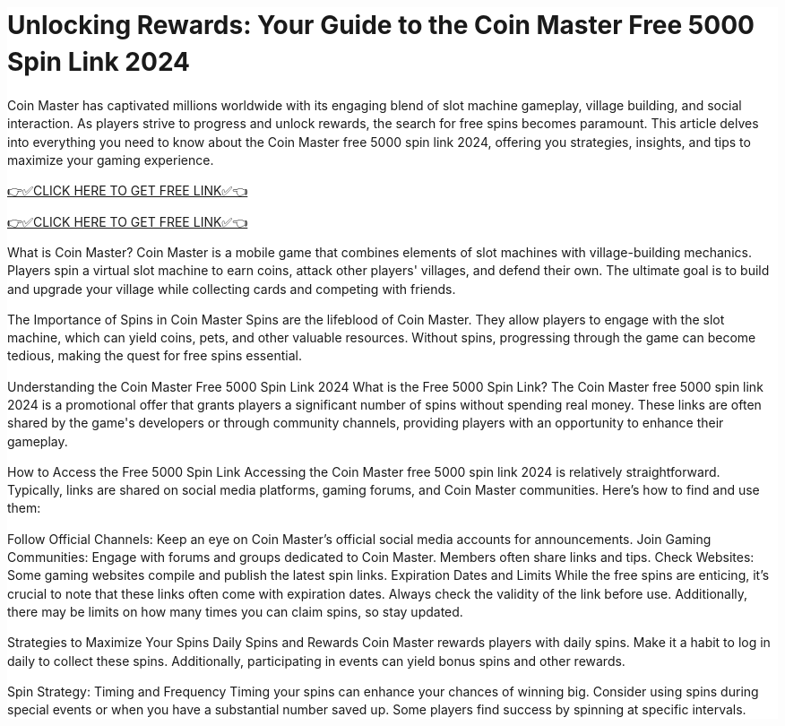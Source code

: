 # Unlocking Rewards: Your Guide to the Coin Master Free 5000 Spin Link 2024
Coin Master has captivated millions worldwide with its engaging blend of slot machine gameplay, village building, and social interaction. As players strive to progress and unlock rewards, the search for free spins becomes paramount. This article delves into everything you need to know about the Coin Master free 5000 spin link 2024, offering you strategies, insights, and tips to maximize your gaming experience.

[👉✅CLICK HERE TO GET FREE LINK✅👈](https://freesingup.online/CoinMasterSpin/)

[👉✅CLICK HERE TO GET FREE LINK✅👈](https://freesingup.online/CoinMasterSpin/)

What is Coin Master?
Coin Master is a mobile game that combines elements of slot machines with village-building mechanics. Players spin a virtual slot machine to earn coins, attack other players' villages, and defend their own. The ultimate goal is to build and upgrade your village while collecting cards and competing with friends.

The Importance of Spins in Coin Master
Spins are the lifeblood of Coin Master. They allow players to engage with the slot machine, which can yield coins, pets, and other valuable resources. Without spins, progressing through the game can become tedious, making the quest for free spins essential.

Understanding the Coin Master Free 5000 Spin Link 2024
What is the Free 5000 Spin Link?
The Coin Master free 5000 spin link 2024 is a promotional offer that grants players a significant number of spins without spending real money. These links are often shared by the game's developers or through community channels, providing players with an opportunity to enhance their gameplay.

How to Access the Free 5000 Spin Link
Accessing the Coin Master free 5000 spin link 2024 is relatively straightforward. Typically, links are shared on social media platforms, gaming forums, and Coin Master communities. Here’s how to find and use them:

Follow Official Channels: Keep an eye on Coin Master’s official social media accounts for announcements.
Join Gaming Communities: Engage with forums and groups dedicated to Coin Master. Members often share links and tips.
Check Websites: Some gaming websites compile and publish the latest spin links.
Expiration Dates and Limits
While the free spins are enticing, it’s crucial to note that these links often come with expiration dates. Always check the validity of the link before use. Additionally, there may be limits on how many times you can claim spins, so stay updated.

Strategies to Maximize Your Spins
Daily Spins and Rewards
Coin Master rewards players with daily spins. Make it a habit to log in daily to collect these spins. Additionally, participating in events can yield bonus spins and other rewards.

Spin Strategy: Timing and Frequency
Timing your spins can enhance your chances of winning big. Consider using spins during special events or when you have a substantial number saved up. Some players find success by spinning at specific intervals.
